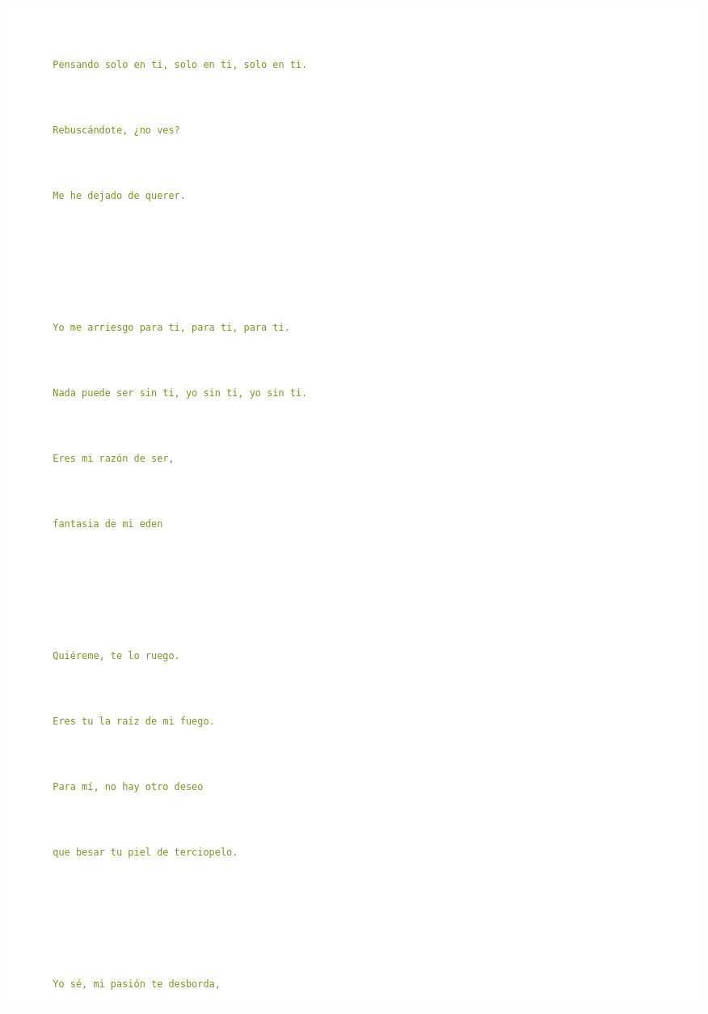 ```yaml



        Pensando solo en ti, solo en ti, solo en ti.



        Rebuscándote, ¿no ves?



        Me he dejado de querer.







        Yo me arriesgo para ti, para ti, para ti.



        Nada puede ser sin ti, yo sin ti, yo sin ti.



        Eres mi razón de ser,



        fantasia de mi eden







        Quiéreme, te lo ruego.



        Eres tu la raíz de mi fuego.



        Para mí, no hay otro deseo



        que besar tu piel de terciopelo.







        Yo sé, mi pasión te desborda,



```